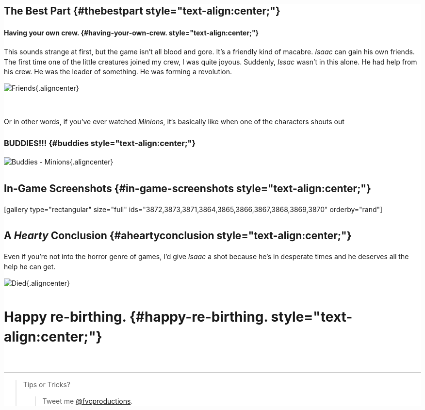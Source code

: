 The Best Part {#thebestpart style="text-align:center;"}
-------------

#### Having your own crew. {#having-your-own-crew. style="text-align:center;"}

This sounds strange at first, but the game isn’t all blood and gore.
It’s a friendly kind of macabre. *Isaac* can gain his own friends. The
first time one of the little creatures joined my crew, I was quite
joyous. Suddenly, *Issac* wasn’t in this alone. He had help from his
crew. He was the leader of something. He was forming a revolution.

![Friends](https://sickr.files.wordpress.com/2015/04/the_binding_of_issac_rebirth.jpg){.aligncenter}

 

Or in other words, if you’ve ever watched *Minions*, it’s basically like
when one of the characters shouts out

### BUDDIES!!! {#buddies style="text-align:center;"}

![Buddies -
Minions](https://www.minionmovie.com.au/images/shareimage.jpg){.aligncenter}

In-Game Screenshots {#in-game-screenshots style="text-align:center;"}
-------------------

\[gallery type="rectangular" size="full"
ids="3872,3873,3871,3864,3865,3866,3867,3868,3869,3870" orderby="rand"\]

A *Hearty* Conclusion {#aheartyconclusion style="text-align:center;"}
---------------------

Even if you’re not into the horror genre of games, I’d give *Isaac* a
shot because he’s in desperate times and he deserves all the help he can
get.

![Died](https://i1.wp.com/www.owengrieve.com/caps/2011-10-02_1128.png?resize=600%2C338){.aligncenter}

Happy re-birthing. {#happy-re-birthing. style="text-align:center;"}
==================

 

------------------------------------------------------------------------

> Tips or Tricks?
>
> > Tweet me [@fvcproductions](https://twitter.com/fvcproductions).
